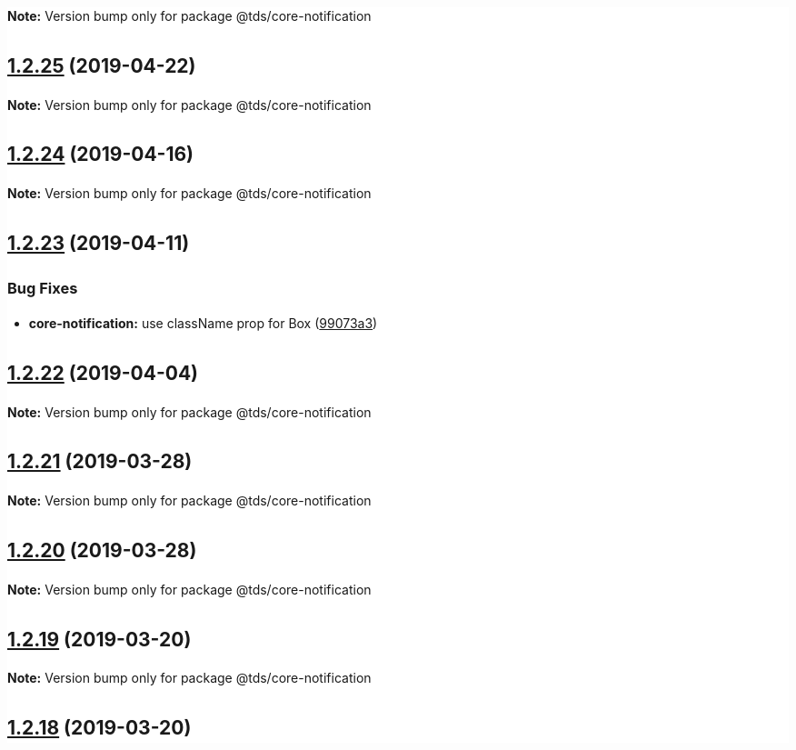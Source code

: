 **Note:** Version bump only for package @tds/core-notification

## [1.2.25](https://github.com/telusdigital/tds/compare/@tds/core-notification@1.2.24...@tds/core-notification@1.2.25) (2019-04-22)

**Note:** Version bump only for package @tds/core-notification

## [1.2.24](https://github.com/telusdigital/tds/compare/@tds/core-notification@1.2.23...@tds/core-notification@1.2.24) (2019-04-16)

**Note:** Version bump only for package @tds/core-notification

## [1.2.23](https://github.com/telusdigital/tds/compare/@tds/core-notification@1.2.22...@tds/core-notification@1.2.23) (2019-04-11)

### Bug Fixes

- **core-notification:** use className prop for Box ([99073a3](https://github.com/telusdigital/tds/commit/99073a3))

## [1.2.22](https://github.com/telusdigital/tds/compare/@tds/core-notification@1.2.21...@tds/core-notification@1.2.22) (2019-04-04)

**Note:** Version bump only for package @tds/core-notification

## [1.2.21](https://github.com/telusdigital/tds/compare/@tds/core-notification@1.2.20...@tds/core-notification@1.2.21) (2019-03-28)

**Note:** Version bump only for package @tds/core-notification

## [1.2.20](https://github.com/telusdigital/tds/compare/@tds/core-notification@1.2.19...@tds/core-notification@1.2.20) (2019-03-28)

**Note:** Version bump only for package @tds/core-notification

## [1.2.19](https://github.com/telusdigital/tds/compare/@tds/core-notification@1.2.18...@tds/core-notification@1.2.19) (2019-03-20)

**Note:** Version bump only for package @tds/core-notification

## [1.2.18](https://github.com/telusdigital/tds/compare/@tds/core-notification@1.2.17...@tds/core-notification@1.2.18) (2019-03-20)
